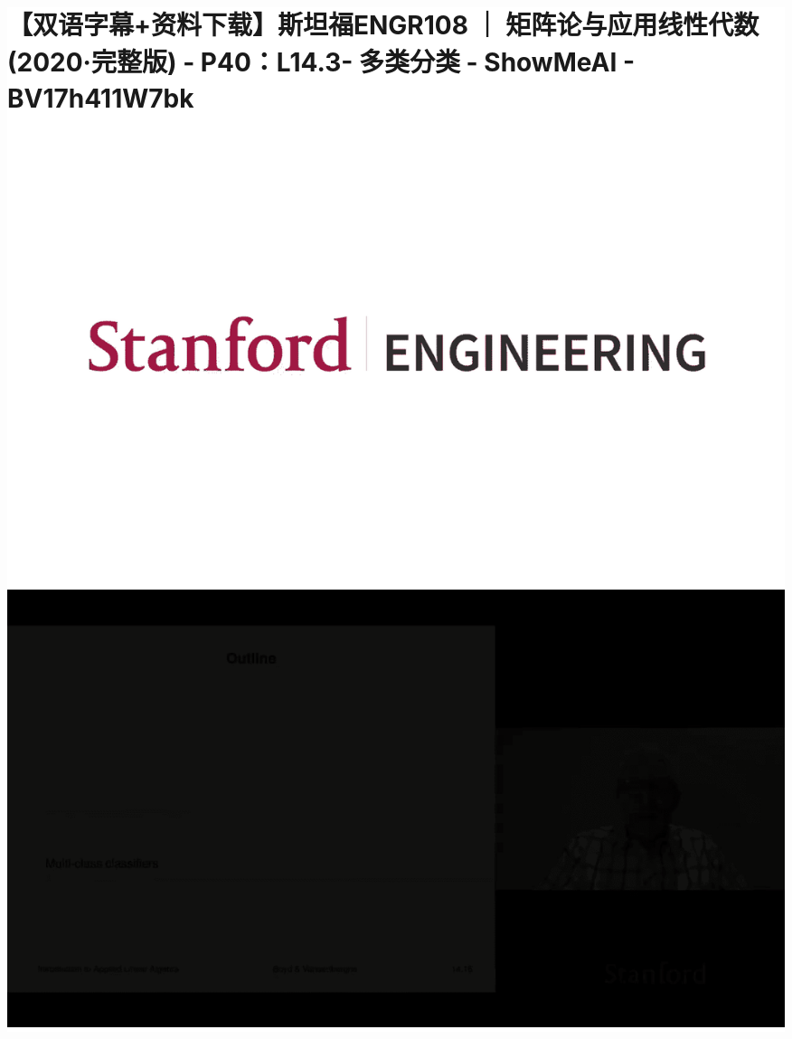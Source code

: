 # 【双语字幕+资料下载】斯坦福ENGR108 ｜ 矩阵论与应用线性代数(2020·完整版) - P40：L14.3- 多类分类 - ShowMeAI - BV17h411W7bk

![](img/dc0ace4b75ed10c21db960fa573e781f_0.png)

![](img/dc0ace4b75ed10c21db960fa573e781f_1.png)
